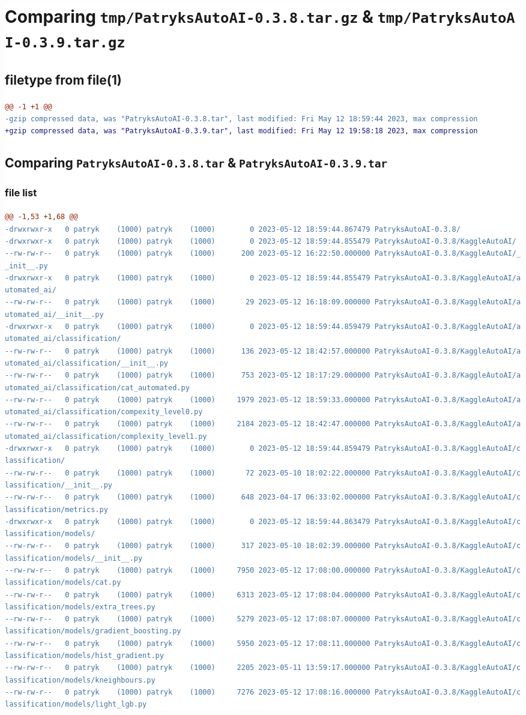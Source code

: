 # Comparing `tmp/PatryksAutoAI-0.3.8.tar.gz` & `tmp/PatryksAutoAI-0.3.9.tar.gz`

## filetype from file(1)

```diff
@@ -1 +1 @@
-gzip compressed data, was "PatryksAutoAI-0.3.8.tar", last modified: Fri May 12 18:59:44 2023, max compression
+gzip compressed data, was "PatryksAutoAI-0.3.9.tar", last modified: Fri May 12 19:58:18 2023, max compression
```

## Comparing `PatryksAutoAI-0.3.8.tar` & `PatryksAutoAI-0.3.9.tar`

### file list

```diff
@@ -1,53 +1,68 @@
-drwxrwxr-x   0 patryk    (1000) patryk    (1000)        0 2023-05-12 18:59:44.867479 PatryksAutoAI-0.3.8/
-drwxrwxr-x   0 patryk    (1000) patryk    (1000)        0 2023-05-12 18:59:44.855479 PatryksAutoAI-0.3.8/KaggleAutoAI/
--rw-rw-r--   0 patryk    (1000) patryk    (1000)      200 2023-05-12 16:22:50.000000 PatryksAutoAI-0.3.8/KaggleAutoAI/__init__.py
-drwxrwxr-x   0 patryk    (1000) patryk    (1000)        0 2023-05-12 18:59:44.855479 PatryksAutoAI-0.3.8/KaggleAutoAI/automated_ai/
--rw-rw-r--   0 patryk    (1000) patryk    (1000)       29 2023-05-12 16:18:09.000000 PatryksAutoAI-0.3.8/KaggleAutoAI/automated_ai/__init__.py
-drwxrwxr-x   0 patryk    (1000) patryk    (1000)        0 2023-05-12 18:59:44.859479 PatryksAutoAI-0.3.8/KaggleAutoAI/automated_ai/classification/
--rw-rw-r--   0 patryk    (1000) patryk    (1000)      136 2023-05-12 18:42:57.000000 PatryksAutoAI-0.3.8/KaggleAutoAI/automated_ai/classification/__init__.py
--rw-rw-r--   0 patryk    (1000) patryk    (1000)      753 2023-05-12 18:17:29.000000 PatryksAutoAI-0.3.8/KaggleAutoAI/automated_ai/classification/cat_automated.py
--rw-rw-r--   0 patryk    (1000) patryk    (1000)     1979 2023-05-12 18:59:33.000000 PatryksAutoAI-0.3.8/KaggleAutoAI/automated_ai/classification/compexity_level0.py
--rw-rw-r--   0 patryk    (1000) patryk    (1000)     2184 2023-05-12 18:42:47.000000 PatryksAutoAI-0.3.8/KaggleAutoAI/automated_ai/classification/complexity_level1.py
-drwxrwxr-x   0 patryk    (1000) patryk    (1000)        0 2023-05-12 18:59:44.859479 PatryksAutoAI-0.3.8/KaggleAutoAI/classification/
--rw-rw-r--   0 patryk    (1000) patryk    (1000)       72 2023-05-10 18:02:22.000000 PatryksAutoAI-0.3.8/KaggleAutoAI/classification/__init__.py
--rw-rw-r--   0 patryk    (1000) patryk    (1000)      648 2023-04-17 06:33:02.000000 PatryksAutoAI-0.3.8/KaggleAutoAI/classification/metrics.py
-drwxrwxr-x   0 patryk    (1000) patryk    (1000)        0 2023-05-12 18:59:44.863479 PatryksAutoAI-0.3.8/KaggleAutoAI/classification/models/
--rw-rw-r--   0 patryk    (1000) patryk    (1000)      317 2023-05-10 18:02:39.000000 PatryksAutoAI-0.3.8/KaggleAutoAI/classification/models/__init__.py
--rw-rw-r--   0 patryk    (1000) patryk    (1000)     7950 2023-05-12 17:08:00.000000 PatryksAutoAI-0.3.8/KaggleAutoAI/classification/models/cat.py
--rw-rw-r--   0 patryk    (1000) patryk    (1000)     6313 2023-05-12 17:08:04.000000 PatryksAutoAI-0.3.8/KaggleAutoAI/classification/models/extra_trees.py
--rw-rw-r--   0 patryk    (1000) patryk    (1000)     5279 2023-05-12 17:08:07.000000 PatryksAutoAI-0.3.8/KaggleAutoAI/classification/models/gradient_boosting.py
--rw-rw-r--   0 patryk    (1000) patryk    (1000)     5950 2023-05-12 17:08:11.000000 PatryksAutoAI-0.3.8/KaggleAutoAI/classification/models/hist_gradient.py
--rw-rw-r--   0 patryk    (1000) patryk    (1000)     2205 2023-05-11 13:59:17.000000 PatryksAutoAI-0.3.8/KaggleAutoAI/classification/models/kneighbours.py
--rw-rw-r--   0 patryk    (1000) patryk    (1000)     7276 2023-05-12 17:08:16.000000 PatryksAutoAI-0.3.8/KaggleAutoAI/classification/models/light_lgb.py
```